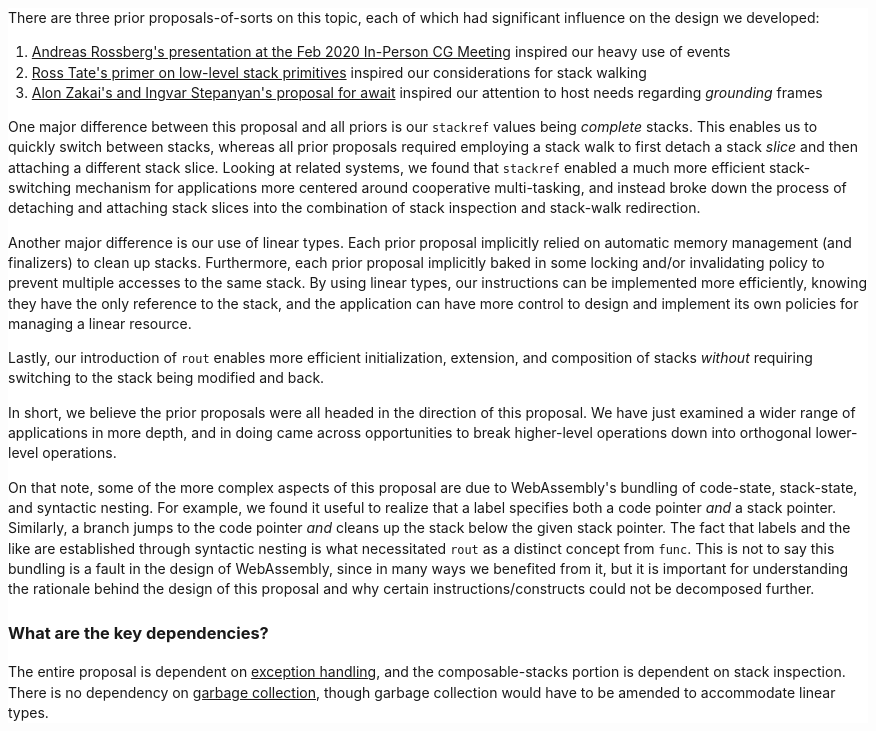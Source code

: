 There are three prior proposals-of-sorts on this topic, each of which had significant influence on the design we developed:
1. [Andreas Rossberg's presentation at the Feb 2020 In-Person CG Meeting](https://github.com/WebAssembly/meetings/blob/master/main/2020/presentations/2020-02-rossberg-continuations.pdf) inspired our heavy use of events
2. [Ross Tate's primer on low-level stack primitives](https://github.com/WebAssembly/exception-handling/issues/105) inspired our considerations for stack walking
3. [Alon Zakai's and Ingvar Stepanyan's proposal for await](https://github.com/WebAssembly/design/issues/1345) inspired our attention to host needs regarding *grounding* frames

One major difference between this proposal and all priors is our `stackref` values being *complete* stacks.
This enables us to quickly switch between stacks, whereas all prior proposals required employing a stack walk to first detach a stack *slice* and then attaching a different stack slice.
Looking at related systems, we found that `stackref` enabled a much more efficient stack-switching mechanism for applications more centered around cooperative multi-tasking, and instead broke down the process of detaching and attaching stack slices into the combination of stack inspection and stack-walk redirection.

Another major difference is our use of linear types.
Each prior proposal implicitly relied on automatic memory management (and finalizers) to clean up stacks.
Furthermore, each prior proposal implicitly baked in some locking and/or invalidating policy to prevent multiple accesses to the same stack.
By using linear types, our instructions can be implemented more efficiently, knowing they have the only reference to the stack, and the application can have more control to design and implement its own policies for managing a linear resource.

Lastly, our introduction of `rout` enables more efficient initialization, extension, and composition of stacks *without* requiring switching to the stack being modified and back.

In short, we believe the prior proposals were all headed in the direction of this proposal.
We have just examined a wider range of applications in more depth, and in doing came across opportunities to break higher-level operations down into orthogonal lower-level operations.

On that note, some of the more complex aspects of this proposal are due to WebAssembly's bundling of code-state, stack-state, and syntactic nesting.
For example, we found it useful to realize that a label specifies both a code pointer *and* a stack pointer.
Similarly, a branch jumps to the code pointer *and* cleans up the stack below the given stack pointer.
The fact that labels and the like are established through syntactic nesting is what necessitated `rout` as a distinct concept from `func`.
This is not to say this bundling is a fault in the design of WebAssembly, since in many ways we benefited from it, but it is important for understanding the rationale behind the design of this proposal and why certain instructions/constructs could not be decomposed further.

### What are the key dependencies?

The entire proposal is dependent on [exception handling](https://github.com/WebAssembly/exception-handling/), and the composable-stacks portion is dependent on stack inspection.
There is no dependency on [garbage collection](https://github.com/WebAssembly/exception-handling/), though garbage collection would have to be amended to accommodate linear types.
